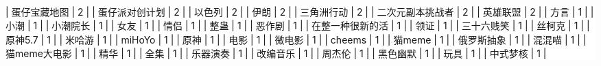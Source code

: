 | 蛋仔宝藏地图 | 2 |
| 蛋仔派对创计划 | 2 |
| 以色列 | 2 |
| 伊朗 | 2 |
| 三角洲行动 | 2 |
| 二次元副本挑战者 | 2 |
| 英雄联盟 | 2 |
| 方言 | 1 |
| 小潮 | 1 |
| 小潮院长 | 1 |
| 女友 | 1 |
| 情侣 | 1 |
| 整蛊 | 1 |
| 恶作剧 | 1 |
| 在整一种很新的活 | 1 |
| 领证 | 1 |
| 三十六贱笑 | 1 |
| 丝柯克 | 1 |
| 原神5.7 | 1 |
| 米哈游 | 1 |
| miHoYo | 1 |
| 原神 | 1 |
| 电影 | 1 |
| 微电影 | 1 |
| cheems | 1 |
| 猫meme | 1 |
| 俄罗斯抽象 | 1 |
| 混混喵 | 1 |
| 猫meme大电影 | 1 |
| 精华 | 1 |
| 全集 | 1 |
| 乐器演奏 | 1 |
| 改编音乐 | 1 |
| 周杰伦 | 1 |
| 黑色幽默 | 1 |
| 玩具 | 1 |
| 中式梦核 | 1 |